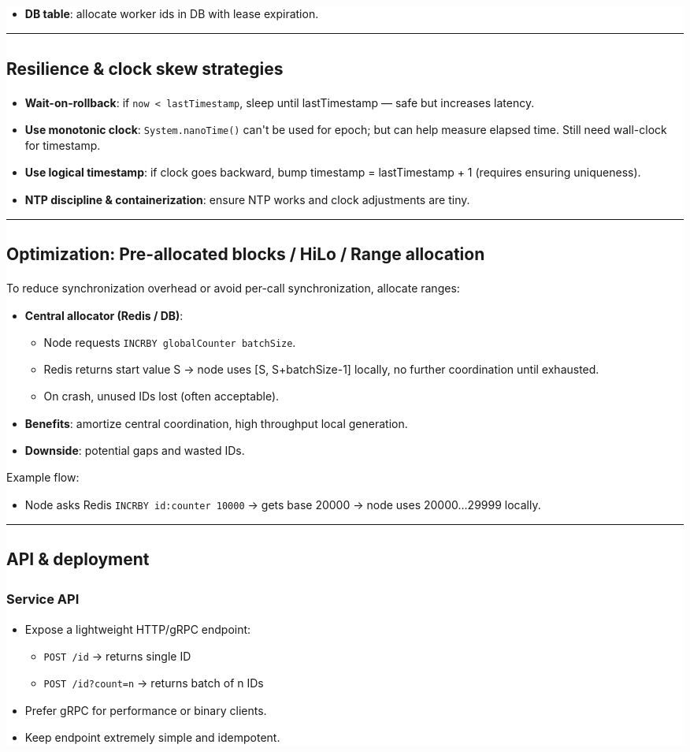 - **DB table**: allocate worker ids in DB with lease expiration.
    

---

## Resilience & clock skew strategies

- **Wait-on-rollback**: if `now < lastTimestamp`, sleep until lastTimestamp — safe but increases latency.
    
- **Use monotonic clock**: `System.nanoTime()` can't be used for epoch; but can help measure elapsed time. Still need wall-clock for timestamp.
    
- **Use logical timestamp**: if clock goes backward, bump timestamp = lastTimestamp + 1 (requires ensuring uniqueness).
    
- **NTP discipline & containerization**: ensure NTP works and clock adjustments are tiny.
    

---

## Optimization: Pre-allocated blocks / HiLo / Range allocation

To reduce synchronization overhead or avoid per-call synchronization, allocate ranges:

- **Central allocator (Redis / DB)**:
    
    - Node requests `INCRBY globalCounter batchSize`.
        
    - Redis returns start value S → node uses [S, S+batchSize-1] locally, no further coordination until exhausted.
        
    - On crash, unused IDs lost (often acceptable).
        
- **Benefits**: amortize central coordination, high throughput local generation.
    
- **Downside**: potential gaps and wasted IDs.
    

Example flow:

- Node asks Redis `INCRBY id:counter 10000` → gets base 20000 → node uses 20000...29999 locally.
    

---

## API & deployment

### Service API

- Expose a lightweight HTTP/gRPC endpoint:
    
    - `POST /id` → returns single ID
        
    - `POST /id?count=n` → returns batch of n IDs
        
- Prefer gRPC for performance or binary clients.
    
- Keep endpoint extremely simple and idempotent.
    